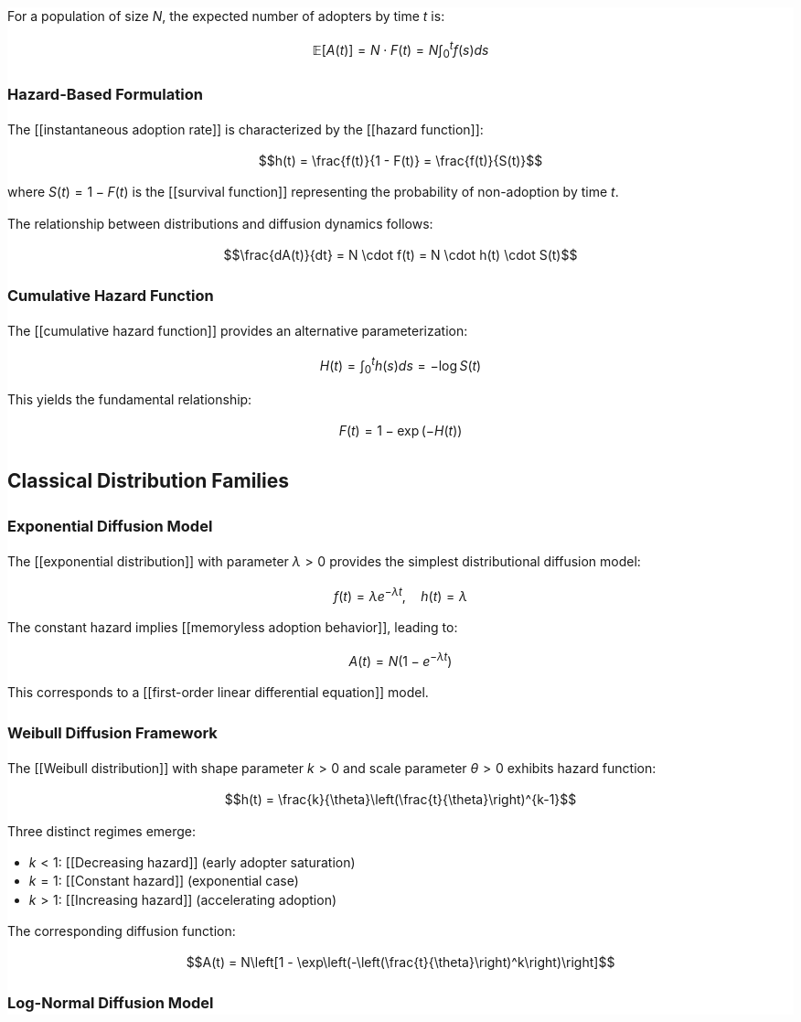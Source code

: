 For a population of size $N$, the expected number of adopters by time $t$ is:

$$\mathbb{E}[A(t)] = N \cdot F(t) = N \int_0^t f(s) ds$$

### Hazard-Based Formulation

The [[instantaneous adoption rate]] is characterized by the [[hazard function]]:

$$h(t) = \frac{f(t)}{1 - F(t)} = \frac{f(t)}{S(t)}$$

where $S(t) = 1 - F(t)$ is the [[survival function]] representing the probability of non-adoption by time $t$.

The relationship between distributions and diffusion dynamics follows:

$$\frac{dA(t)}{dt} = N \cdot f(t) = N \cdot h(t) \cdot S(t)$$

### Cumulative Hazard Function

The [[cumulative hazard function]] provides an alternative parameterization:

$$H(t) = \int_0^t h(s) ds = -\log S(t)$$

This yields the fundamental relationship:

$$F(t) = 1 - \exp(-H(t))$$

## Classical Distribution Families

### Exponential Diffusion Model

The [[exponential distribution]] with parameter $\lambda > 0$ provides the simplest distributional diffusion model:

$$f(t) = \lambda e^{-\lambda t}, \quad h(t) = \lambda$$

The constant hazard implies [[memoryless adoption behavior]], leading to:

$$A(t) = N(1 - e^{-\lambda t})$$

This corresponds to a [[first-order linear differential equation]] model.

### Weibull Diffusion Framework

The [[Weibull distribution]] with shape parameter $k > 0$ and scale parameter $\theta > 0$ exhibits hazard function:

$$h(t) = \frac{k}{\theta}\left(\frac{t}{\theta}\right)^{k-1}$$

Three distinct regimes emerge:
- $k < 1$: [[Decreasing hazard]] (early adopter saturation)
- $k = 1$: [[Constant hazard]] (exponential case)
- $k > 1$: [[Increasing hazard]] (accelerating adoption)

The corresponding diffusion function:

$$A(t) = N\left[1 - \exp\left(-\left(\frac{t}{\theta}\right)^k\right)\right]$$

### Log-Normal Diffusion Model
